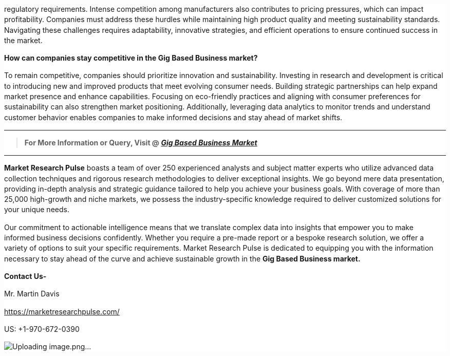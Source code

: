 regulatory requirements. Intense competition among manufacturers also contributes to pricing pressures, which can impact profitability. Companies must address these hurdles while maintaining high product quality and meeting sustainability standards. Navigating these challenges requires adaptability, innovative strategies, and efficient operations to ensure continued success in the market.</p><p><strong>How can companies stay competitive in the Gig Based Business market?</strong></p><p>To remain competitive, companies should prioritize innovation and sustainability. Investing in research and development is critical to introducing new and improved products that meet evolving consumer needs. Building strategic partnerships can help expand market presence and enhance capabilities. Focusing on eco-friendly practices and aligning with consumer preferences for sustainability can also strengthen market positioning. Additionally, leveraging data analytics to monitor trends and understand customer behavior enables companies to make informed decisions and stay ahead of market shifts.</p><hr /><blockquote><p><strong>For More Information or Query, Visit @&nbsp;<em><a href="https://marketresearchpulse.com/report/136738/gig-based-business-market?utm_source=Linkedin&utm_medium=0114">Gig Based Business Market</a></em></strong></p></blockquote><hr /><p><strong>Market Research Pulse</strong> boasts a team of over 250 experienced analysts and subject matter experts who utilize advanced data collection techniques and rigorous research methodologies to deliver exceptional insights. We go beyond mere data presentation, providing in-depth analysis and strategic guidance tailored to help you achieve your business goals. With coverage of more than 25,000 high-growth and niche markets, we possess the industry-specific knowledge required to deliver customized solutions for your unique needs.</p><p>Our commitment to actionable intelligence means that we translate complex data into insights that empower you to make informed business decisions confidently. Whether you require a pre-made report or a bespoke research solution, we offer a variety of options to suit your specific requirements. Market Research Pulse is dedicated to equipping you with the information necessary to stay ahead of the curve and achieve sustainable growth in the <strong>Gig Based Business market.</strong></p><p><strong>Contact Us-</strong></p><p>Mr. Martin Davis</p><p>https://marketresearchpulse.com/</p><p>US: +1-970-672-0390</p>
![Uploading image.png…]()
